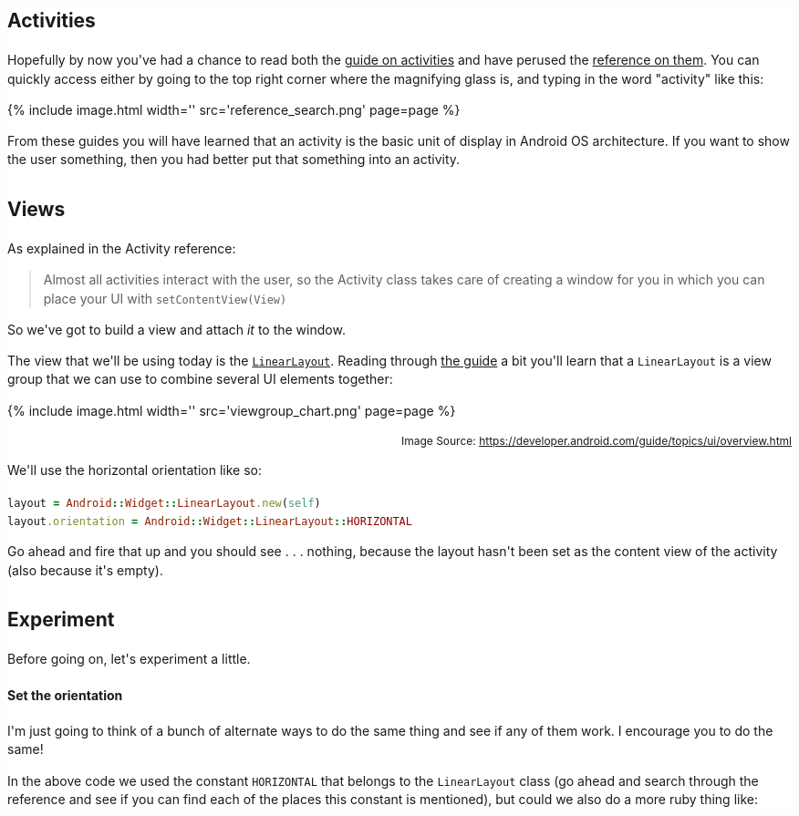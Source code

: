 
## Activities

Hopefully by now you've had a chance to read both the [guide on activities](https://developer.android.com/guide/components/activities.html) and have perused the [reference on them](https://developer.android.com/reference/android/app/Activity.html). You can quickly access either by going to the top right corner where the magnifying glass is, and typing in the word "activity" like this:

{% include image.html width='' src='reference_search.png' page=page %}

From these guides you will have learned that an activity is the basic unit of display in Android OS architecture. If you want to show the user something, then you had better put that something into an activity.

## Views

As explained in the Activity reference:

> Almost all activities interact with the user, so the Activity class takes care of creating a window for you in which you can place your UI with `setContentView(View)`

So we've got to build a view and attach *it* to the window.

The view that we'll be using today is the [`LinearLayout`](https://developer.android.com/reference/android/widget/LinearLayout.html). Reading through [the guide](https://developer.android.com/guide/topics/ui/layout/linear.html) a bit you'll learn that a `LinearLayout` is a view group that we can use to combine several UI elements together:

{% include image.html width='' src='viewgroup_chart.png' page=page %}

<div style='font-size: 12px; text-align: right;'>
Image Source: <a href="https://developer.android.com/guide/topics/ui/overview.html">https://developer.android.com/guide/topics/ui/overview.html </a>
</div>

We'll use the horizontal orientation like so:

```ruby
layout = Android::Widget::LinearLayout.new(self)
layout.orientation = Android::Widget::LinearLayout::HORIZONTAL
```

Go ahead and fire that up and you should see . . . nothing, because the layout hasn't been
set as the content view of the activity (also because it's empty).

## Experiment

Before going on, let's experiment a little.

#### Set the orientation

I'm just going to think of a bunch of alternate ways to do the same thing
and see if any of them work. I encourage you to do the same!

In the above code we used the constant `HORIZONTAL` that belongs to the `LinearLayout` class (go ahead and search through the reference and see if you can find each of the places this constant is mentioned), but could we also do a more ruby thing like:
